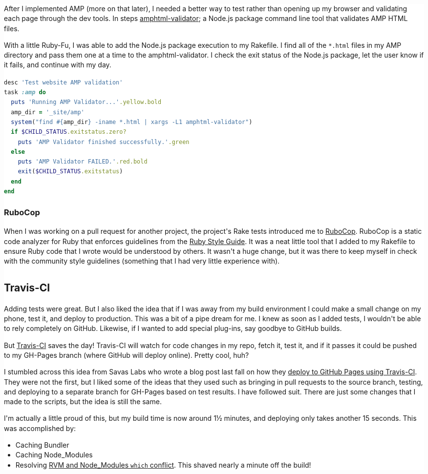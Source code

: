 After I implemented AMP (more on that later), I needed a better way to test rather than opening up my browser and validating each page through the dev tools. In steps [amphtml-validator](https://github.com/ampproject/amphtml/tree/master/validator/nodejs); a Node.js package command line tool that validates AMP HTML files.

With a little Ruby-Fu, I was able to add the Node.js package execution to my Rakefile. I find all of the `*.html` files in my AMP directory and pass them one at a time to the amphtml-validator. I check the exit status of the Node.js package, let the user know if it fails, and continue with my day.

```ruby
desc 'Test website AMP validation'
task :amp do
  puts 'Running AMP Validator...'.yellow.bold
  amp_dir = '_site/amp'
  system("find #{amp_dir} -iname *.html | xargs -L1 amphtml-validator")
  if $CHILD_STATUS.exitstatus.zero?
    puts 'AMP Validator finished successfully.'.green
  else
    puts 'AMP Validator FAILED.'.red.bold
    exit($CHILD_STATUS.exitstatus)
  end
end
```

### RuboCop

When I was working on a pull request for another project, the project's Rake tests introduced me to [RuboCop](https://github.com/bbatsov/rubocop). RuboCop is a static code analyzer for Ruby that enforces guidelines from the [Ruby Style Guide](https://github.com/bbatsov/ruby-style-guide). It was a neat little tool that I added to my Rakefile to ensure Ruby code that I wrote would be understood by others. It wasn't a huge change, but it was there to keep myself in check with the community style guidelines (something that I had very little experience with).

## Travis-CI

Adding tests were great. But I also liked the idea that if I was away from my build environment I could make a small change on my phone, test it, and deploy to production. This was a bit of a pipe dream for me. I knew as soon as I added tests, I wouldn't be able to rely completely on GitHub. Likewise, if I wanted to add special plug-ins, say goodbye to GitHub builds.

But [Travis-CI](https://travis-ci.org/) saves the day! Travis-CI will watch for code changes in my repo, fetch it, test it, and if it passes it could be pushed to my GH-Pages branch (where GitHub will deploy online). Pretty cool, huh?

I stumbled across this idea from Savas Labs who wrote a blog post last fall on how they [deploy to GitHub Pages using Travis-CI](http://savaslabs.com/2016/10/25/deploy-jekyll-with-travis.html). They were not the first, but I liked some of the ideas that they used such as bringing in pull requests to the source branch, testing, and deploying to a separate branch for GH-Pages based on test results. I have followed suit. There are just some changes that I made to the scripts, but the idea is still the same.

I'm actually a little proud of this, but my build time is now around 1½ minutes, and deploying only takes another 15 seconds. This was accomplished by:
- Caching Bundler
- Caching Node_Modules
- Resolving [RVM and Node_Modules `which` conflict](https://github.com/travis-ci/travis-ci/issues/5092#issuecomment-245937070). This shaved nearly a minute off the build!
